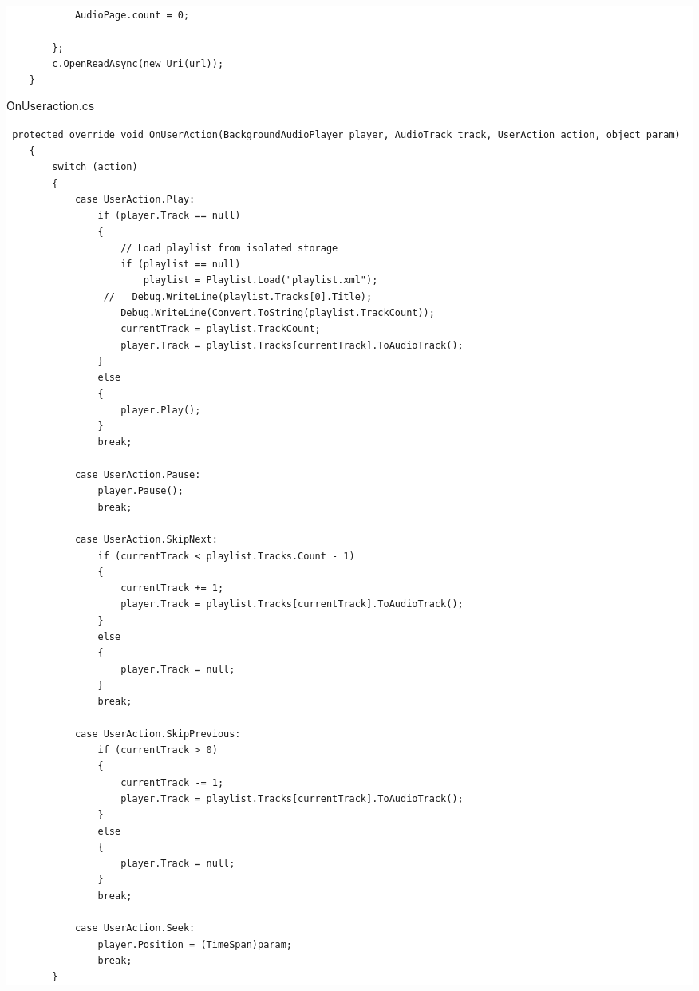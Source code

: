```
            AudioPage.count = 0;

        };
        c.OpenReadAsync(new Uri(url));
    } 
```

OnUseraction.cs

```
 protected override void OnUserAction(BackgroundAudioPlayer player, AudioTrack track, UserAction action, object param)
    {
        switch (action)
        {
            case UserAction.Play:
                if (player.Track == null)
                {
                    // Load playlist from isolated storage
                    if (playlist == null)
                        playlist = Playlist.Load("playlist.xml");
                 //   Debug.WriteLine(playlist.Tracks[0].Title);
                    Debug.WriteLine(Convert.ToString(playlist.TrackCount));
                    currentTrack = playlist.TrackCount;
                    player.Track = playlist.Tracks[currentTrack].ToAudioTrack();
                }
                else
                {
                    player.Play();
                }
                break;

            case UserAction.Pause:
                player.Pause();
                break;

            case UserAction.SkipNext:
                if (currentTrack < playlist.Tracks.Count - 1)
                {
                    currentTrack += 1;
                    player.Track = playlist.Tracks[currentTrack].ToAudioTrack();
                }
                else
                {
                    player.Track = null;
                }
                break;

            case UserAction.SkipPrevious:
                if (currentTrack > 0)
                {
                    currentTrack -= 1;
                    player.Track = playlist.Tracks[currentTrack].ToAudioTrack();
                }
                else
                {
                    player.Track = null;
                }
                break;

            case UserAction.Seek:
                player.Position = (TimeSpan)param;
                break;
        }
```